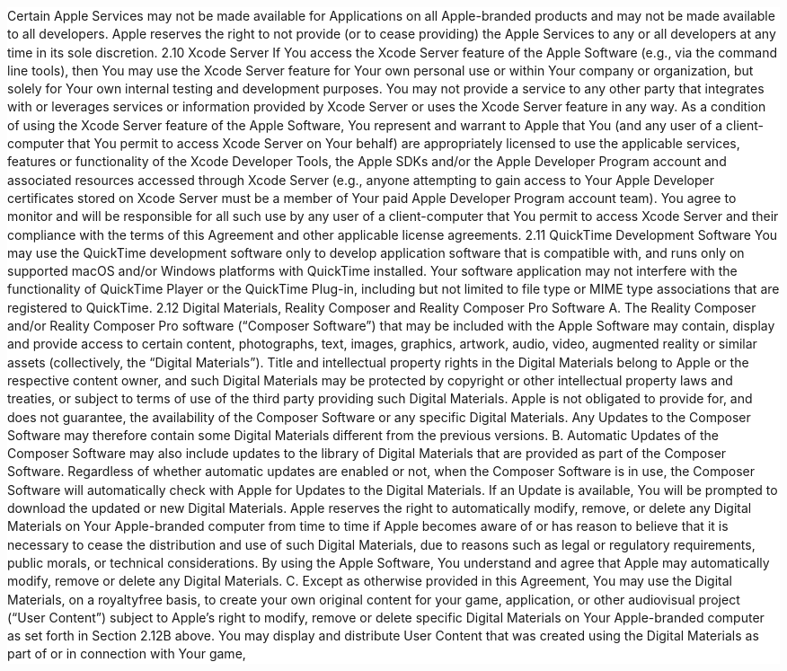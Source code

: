 Certain Apple Services may not be made available for Applications on all Apple-branded products and
may not be made available to all developers. Apple reserves the right to not provide (or to cease
providing) the Apple Services to any or all developers at any time in its sole discretion.
2.10 Xcode Server
If You access the Xcode Server feature of the Apple Software (e.g., via the command line tools), then
You may use the Xcode Server feature for Your own personal use or within Your company or
organization, but solely for Your own internal testing and development purposes. You may not provide a
service to any other party that integrates with or leverages services or information provided by Xcode
Server or uses the Xcode Server feature in any way. As a condition of using the Xcode Server feature of
the Apple Software, You represent and warrant to Apple that You (and any user of a client-computer that
You permit to access Xcode Server on Your behalf) are appropriately licensed to use the applicable
services, features or functionality of the Xcode Developer Tools, the Apple SDKs and/or the Apple
Developer Program account and associated resources accessed through Xcode Server (e.g., anyone 
attempting to gain access to Your Apple Developer certificates stored on Xcode Server must be a
member of Your paid Apple Developer Program account team). You agree to monitor and will be
responsible for all such use by any user of a client-computer that You permit to access Xcode Server
and their compliance with the terms of this Agreement and other applicable license agreements.
2.11 QuickTime Development Software
You may use the QuickTime development software only to develop application software that is
compatible with, and runs only on supported macOS and/or Windows platforms with QuickTime
installed. Your software application may not interfere with the functionality of QuickTime Player or the
QuickTime Plug-in, including but not limited to file type or MIME type associations that are registered to
QuickTime.
2.12 Digital Materials, Reality Composer and Reality Composer Pro Software
A. The Reality Composer and/or Reality Composer Pro software (“Composer Software”) that may
be included with the Apple Software may contain, display and provide access to certain content,
photographs, text, images, graphics, artwork, audio, video, augmented reality or similar assets
(collectively, the “Digital Materials”). Title and intellectual property rights in the Digital Materials belong
to Apple or the respective content owner, and such Digital Materials may be protected by copyright or
other intellectual property laws and treaties, or subject to terms of use of the third party providing such
Digital Materials. Apple is not obligated to provide for, and does not guarantee, the availability of the
Composer Software or any specific Digital Materials. Any Updates to the Composer Software may
therefore contain some Digital Materials different from the previous versions.
B. Automatic Updates of the Composer Software may also include updates to the library of Digital
Materials that are provided as part of the Composer Software. Regardless of whether automatic updates
are enabled or not, when the Composer Software is in use, the Composer Software will automatically
check with Apple for Updates to the Digital Materials. If an Update is available, You will be prompted to
download the updated or new Digital Materials. Apple reserves the right to automatically modify,
remove, or delete any Digital Materials on Your Apple-branded computer from time to time if
Apple becomes aware of or has reason to believe that it is necessary to cease the distribution and
use of such Digital Materials, due to reasons such as legal or regulatory requirements, public
morals, or technical considerations. By using the Apple Software, You understand and agree that
Apple may automatically modify, remove or delete any Digital Materials.
C. Except as otherwise provided in this Agreement, You may use the Digital Materials, on a royaltyfree basis, to create your own original content for your game, application, or other audiovisual project
(“User Content”) subject to Apple’s right to modify, remove or delete specific Digital Materials on Your
Apple-branded computer as set forth in Section 2.12B above. You may display and distribute User
Content that was created using the Digital Materials as part of or in connection with Your game,